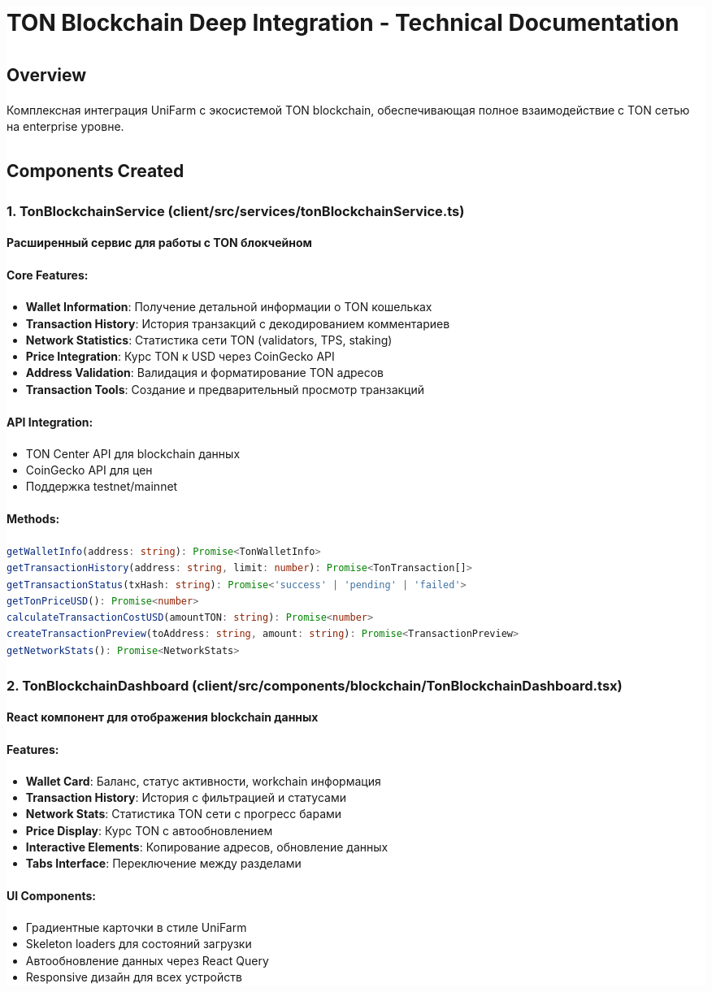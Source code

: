 # TON Blockchain Deep Integration - Technical Documentation

## Overview
Комплексная интеграция UniFarm с экосистемой TON blockchain, обеспечивающая полное взаимодействие с TON сетью на enterprise уровне.

## Components Created

### 1. TonBlockchainService (client/src/services/tonBlockchainService.ts)
**Расширенный сервис для работы с TON блокчейном**

#### Core Features:
- **Wallet Information**: Получение детальной информации о TON кошельках
- **Transaction History**: История транзакций с декодированием комментариев
- **Network Statistics**: Статистика сети TON (validators, TPS, staking)
- **Price Integration**: Курс TON к USD через CoinGecko API
- **Address Validation**: Валидация и форматирование TON адресов
- **Transaction Tools**: Создание и предварительный просмотр транзакций

#### API Integration:
- TON Center API для blockchain данных
- CoinGecko API для цен
- Поддержка testnet/mainnet

#### Methods:
```typescript
getWalletInfo(address: string): Promise<TonWalletInfo>
getTransactionHistory(address: string, limit: number): Promise<TonTransaction[]>
getTransactionStatus(txHash: string): Promise<'success' | 'pending' | 'failed'>
getTonPriceUSD(): Promise<number>
calculateTransactionCostUSD(amountTON: string): Promise<number>
createTransactionPreview(toAddress: string, amount: string): Promise<TransactionPreview>
getNetworkStats(): Promise<NetworkStats>
```

### 2. TonBlockchainDashboard (client/src/components/blockchain/TonBlockchainDashboard.tsx)
**React компонент для отображения blockchain данных**

#### Features:
- **Wallet Card**: Баланс, статус активности, workchain информация
- **Transaction History**: История с фильтрацией и статусами
- **Network Stats**: Статистика TON сети с прогресс барами
- **Price Display**: Курс TON с автообновлением
- **Interactive Elements**: Копирование адресов, обновление данных
- **Tabs Interface**: Переключение между разделами

#### UI Components:
- Градиентные карточки в стиле UniFarm
- Skeleton loaders для состояний загрузки
- Автообновление данных через React Query
- Responsive дизайн для всех устройств
